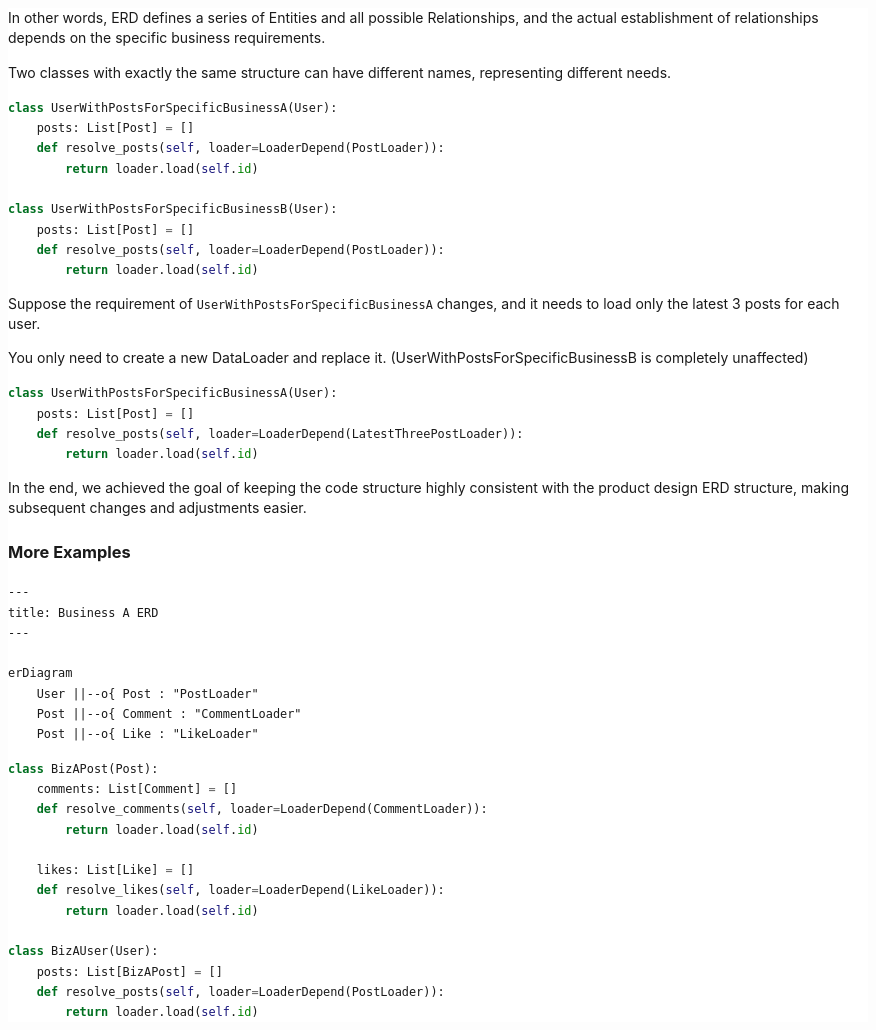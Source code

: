 In other words, ERD defines a series of Entities and all possible Relationships, and the actual establishment of relationships depends on the specific business requirements.

Two classes with exactly the same structure can have different names, representing different needs.

```python
class UserWithPostsForSpecificBusinessA(User):
    posts: List[Post] = []
    def resolve_posts(self, loader=LoaderDepend(PostLoader)):
        return loader.load(self.id)

class UserWithPostsForSpecificBusinessB(User):
    posts: List[Post] = []
    def resolve_posts(self, loader=LoaderDepend(PostLoader)):
        return loader.load(self.id)
```

Suppose the requirement of `UserWithPostsForSpecificBusinessA` changes, and it needs to load only the latest 3 posts for each user.

You only need to create a new DataLoader and replace it. (UserWithPostsForSpecificBusinessB is completely unaffected)

```python
class UserWithPostsForSpecificBusinessA(User):
    posts: List[Post] = []
    def resolve_posts(self, loader=LoaderDepend(LatestThreePostLoader)):
        return loader.load(self.id)
```

In the end, we achieved the goal of keeping the code structure highly consistent with the product design ERD structure, making subsequent changes and adjustments easier.

### More Examples

```mermaid
---
title: Business A ERD
---

erDiagram
    User ||--o{ Post : "PostLoader"
    Post ||--o{ Comment : "CommentLoader"
    Post ||--o{ Like : "LikeLoader"

```

```python
class BizAPost(Post):
    comments: List[Comment] = []
    def resolve_comments(self, loader=LoaderDepend(CommentLoader)):
        return loader.load(self.id)

    likes: List[Like] = []
    def resolve_likes(self, loader=LoaderDepend(LikeLoader)):
        return loader.load(self.id)

class BizAUser(User):
    posts: List[BizAPost] = []
    def resolve_posts(self, loader=LoaderDepend(PostLoader)):
        return loader.load(self.id)
```
